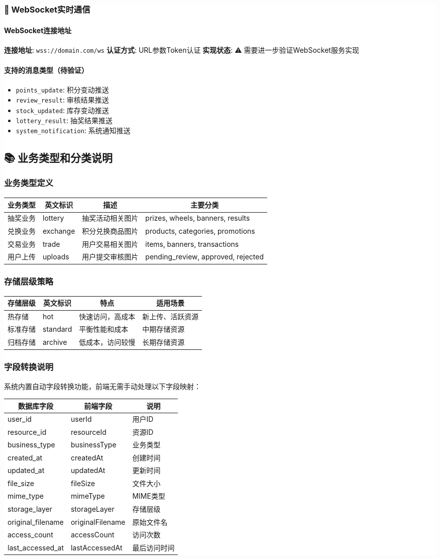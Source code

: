 ### 📡 WebSocket实时通信

#### WebSocket连接地址

**连接地址**: `wss://domain.com/ws`
**认证方式**: URL参数Token认证
**实现状态**: ⚠️ 需要进一步验证WebSocket服务实现

#### 支持的消息类型（待验证）

- `points_update`: 积分变动推送
- `review_result`: 审核结果推送
- `stock_updated`: 库存变动推送
- `lottery_result`: 抽奖结果推送
- `system_notification`: 系统通知推送

## 📚 业务类型和分类说明

### 业务类型定义

| 业务类型 | 英文标识 | 描述             | 主要分类                           |
| -------- | -------- | ---------------- | ---------------------------------- |
| 抽奖业务 | lottery  | 抽奖活动相关图片 | prizes, wheels, banners, results   |
| 兑换业务 | exchange | 积分兑换商品图片 | products, categories, promotions   |
| 交易业务 | trade    | 用户交易相关图片 | items, banners, transactions       |
| 用户上传 | uploads  | 用户提交审核图片 | pending_review, approved, rejected |

### 存储层级策略

| 存储层级 | 英文标识 | 特点             | 适用场景         |
| -------- | -------- | ---------------- | ---------------- |
| 热存储   | hot      | 快速访问，高成本 | 新上传、活跃资源 |
| 标准存储 | standard | 平衡性能和成本   | 中期存储资源     |
| 归档存储 | archive  | 低成本，访问较慢 | 长期存储资源     |

### 字段转换说明

系统内置自动字段转换功能，前端无需手动处理以下字段映射：

| 数据库字段        | 前端字段         | 说明         |
| ----------------- | ---------------- | ------------ |
| user_id           | userId           | 用户ID       |
| resource_id       | resourceId       | 资源ID       |
| business_type     | businessType     | 业务类型     |
| created_at        | createdAt        | 创建时间     |
| updated_at        | updatedAt        | 更新时间     |
| file_size         | fileSize         | 文件大小     |
| mime_type         | mimeType         | MIME类型     |
| storage_layer     | storageLayer     | 存储层级     |
| original_filename | originalFilename | 原始文件名   |
| access_count      | accessCount      | 访问次数     |
| last_accessed_at  | lastAccessedAt   | 最后访问时间 |